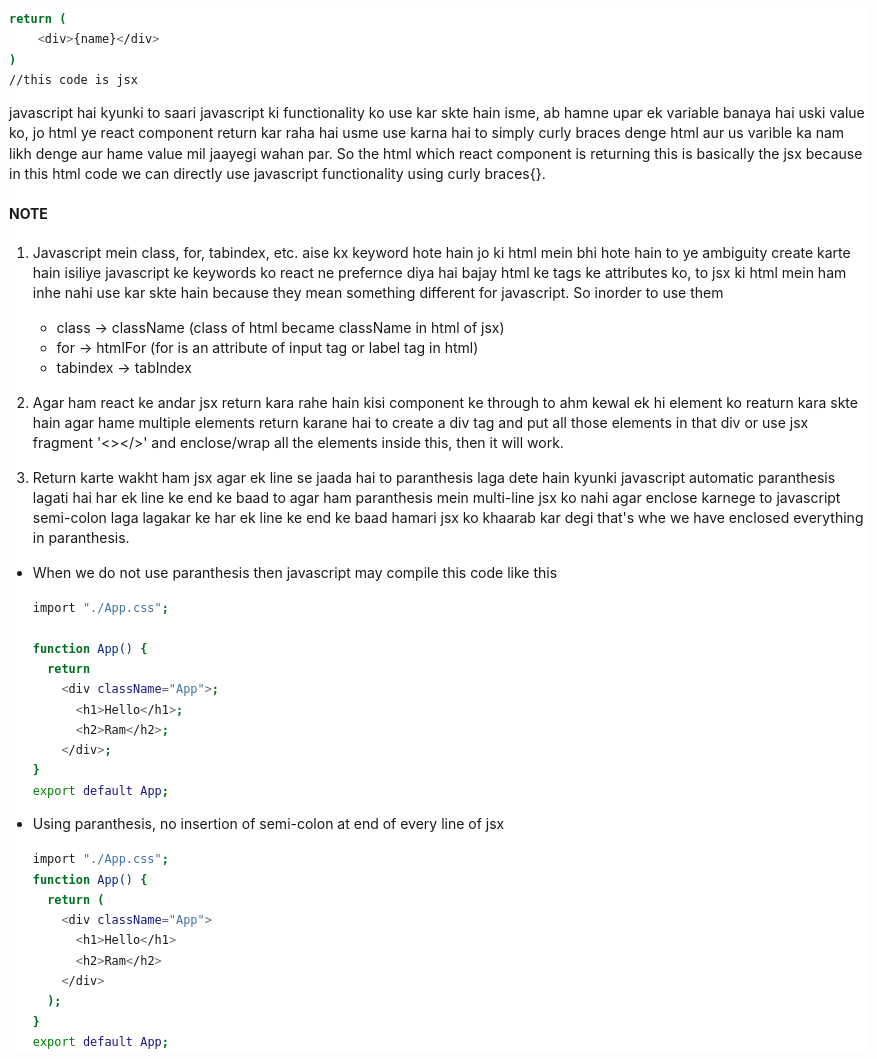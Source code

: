 ```bash
return (
    <div>{name}</div>
)
//this code is jsx
```

javascript hai kyunki to saari javascript ki functionality ko use kar skte hain isme, ab hamne upar ek variable banaya hai uski value ko, jo html ye react component return kar raha hai usme use karna hai to simply curly braces denge html aur us varible ka nam likh denge aur hame value mil jaayegi wahan par.
So the html which react component is returning this is basically the jsx because in this html code we can directly use javascript functionality using curly braces{}.

#### NOTE

1. Javascript mein class, for, tabindex, etc. aise kx keyword hote hain jo ki html mein bhi hote hain to ye ambiguity create karte hain isiliye javascript ke keywords ko react ne prefernce diya hai bajay html ke tags ke attributes ko, to jsx ki html mein ham inhe nahi use kar skte hain because they mean something different for javascript. So inorder to use them

   - class -> className (class of html became className in html of jsx)
   - for -> htmlFor (for is an attribute of input tag or label tag in html)
   - tabindex -> tabIndex

2. Agar ham react ke andar jsx return kara rahe hain kisi component ke through to ahm kewal ek hi element ko reaturn kara skte hain agar hame multiple elements return karane hai to create a div tag and put all those elements in that div or use jsx fragment '<></>' and enclose/wrap all the elements inside this, then it will work.

3. Return karte wakht ham jsx agar ek line se jaada hai to paranthesis laga dete hain kyunki javascript automatic paranthesis lagati hai har ek line ke end ke baad to agar ham paranthesis mein multi-line jsx ko nahi agar enclose karnege to javascript semi-colon laga lagakar ke har ek line ke end ke baad hamari jsx ko khaarab kar degi that's whe we have enclosed everything in paranthesis.<br>

- When we do not use paranthesis then javascript may compile this code like this

  ```bash
  import "./App.css";

  function App() {
    return
      <div className="App">;
        <h1>Hello</h1>;
        <h2>Ram</h2>;
      </div>;
  }
  export default App;
  ```

- Using paranthesis, no insertion of semi-colon at end of every line of jsx

  ```bash
  import "./App.css";
  function App() {
    return (
      <div className="App">
        <h1>Hello</h1>
        <h2>Ram</h2>
      </div>
    );
  }
  export default App;
  ```
